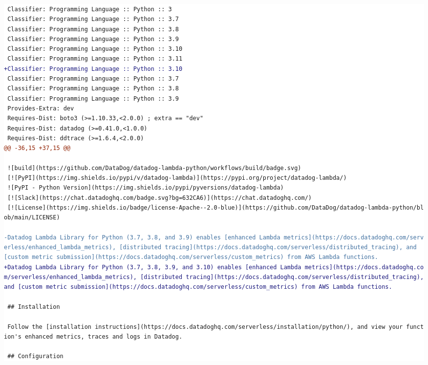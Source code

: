 ```diff
 Classifier: Programming Language :: Python :: 3
 Classifier: Programming Language :: Python :: 3.7
 Classifier: Programming Language :: Python :: 3.8
 Classifier: Programming Language :: Python :: 3.9
 Classifier: Programming Language :: Python :: 3.10
 Classifier: Programming Language :: Python :: 3.11
+Classifier: Programming Language :: Python :: 3.10
 Classifier: Programming Language :: Python :: 3.7
 Classifier: Programming Language :: Python :: 3.8
 Classifier: Programming Language :: Python :: 3.9
 Provides-Extra: dev
 Requires-Dist: boto3 (>=1.10.33,<2.0.0) ; extra == "dev"
 Requires-Dist: datadog (>=0.41.0,<1.0.0)
 Requires-Dist: ddtrace (>=1.6.4,<2.0.0)
@@ -36,15 +37,15 @@
 
 ![build](https://github.com/DataDog/datadog-lambda-python/workflows/build/badge.svg)
 [![PyPI](https://img.shields.io/pypi/v/datadog-lambda)](https://pypi.org/project/datadog-lambda/)
 ![PyPI - Python Version](https://img.shields.io/pypi/pyversions/datadog-lambda)
 [![Slack](https://chat.datadoghq.com/badge.svg?bg=632CA6)](https://chat.datadoghq.com/)
 [![License](https://img.shields.io/badge/license-Apache--2.0-blue)](https://github.com/DataDog/datadog-lambda-python/blob/main/LICENSE)
 
-Datadog Lambda Library for Python (3.7, 3.8, and 3.9) enables [enhanced Lambda metrics](https://docs.datadoghq.com/serverless/enhanced_lambda_metrics), [distributed tracing](https://docs.datadoghq.com/serverless/distributed_tracing), and [custom metric submission](https://docs.datadoghq.com/serverless/custom_metrics) from AWS Lambda functions.
+Datadog Lambda Library for Python (3.7, 3.8, 3.9, and 3.10) enables [enhanced Lambda metrics](https://docs.datadoghq.com/serverless/enhanced_lambda_metrics), [distributed tracing](https://docs.datadoghq.com/serverless/distributed_tracing), and [custom metric submission](https://docs.datadoghq.com/serverless/custom_metrics) from AWS Lambda functions.
 
 ## Installation
 
 Follow the [installation instructions](https://docs.datadoghq.com/serverless/installation/python/), and view your function's enhanced metrics, traces and logs in Datadog.
 
 ## Configuration
```

